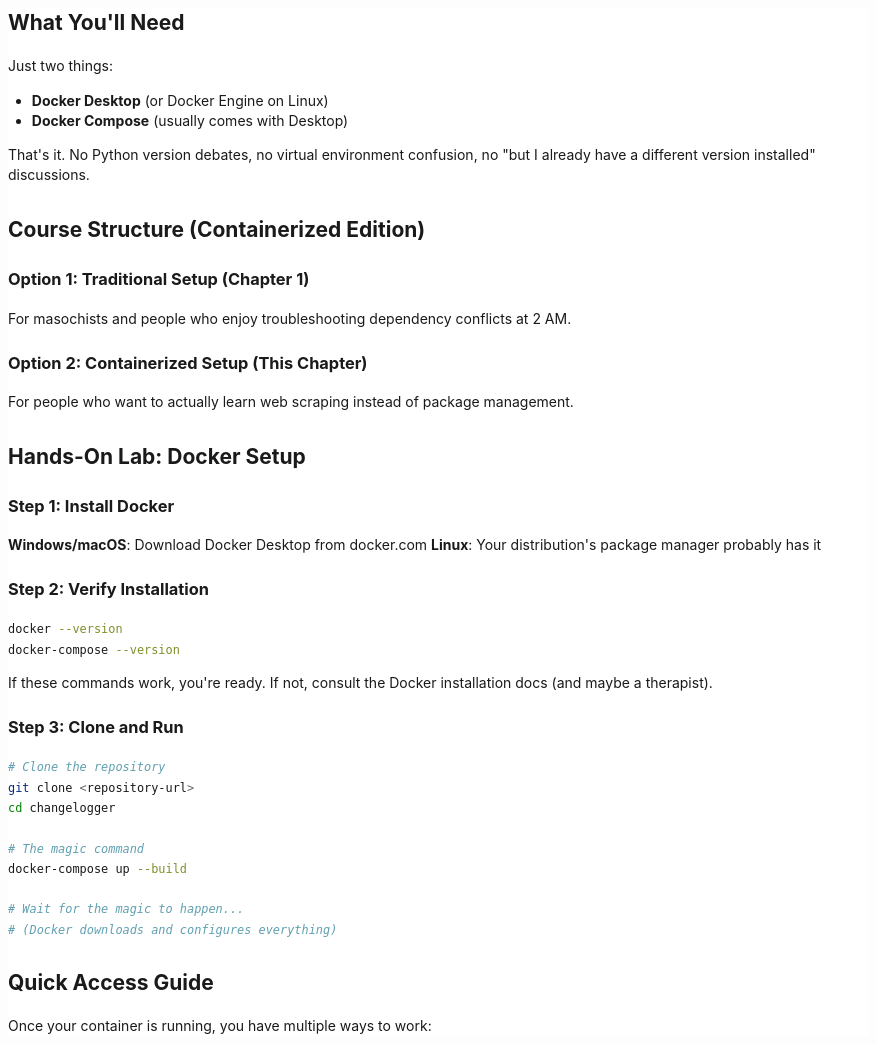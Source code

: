 ## What You'll Need

Just two things:
- **Docker Desktop** (or Docker Engine on Linux)
- **Docker Compose** (usually comes with Desktop)

That's it. No Python version debates, no virtual environment confusion, no "but I already have a different version installed" discussions.

## Course Structure (Containerized Edition)

### Option 1: Traditional Setup (Chapter 1)
For masochists and people who enjoy troubleshooting dependency conflicts at 2 AM.

### Option 2: Containerized Setup (This Chapter)
For people who want to actually learn web scraping instead of package management.

## Hands-On Lab: Docker Setup

### Step 1: Install Docker

**Windows/macOS**: Download Docker Desktop from docker.com
**Linux**: Your distribution's package manager probably has it

### Step 2: Verify Installation

```bash
docker --version
docker-compose --version
```

If these commands work, you're ready. If not, consult the Docker installation docs (and maybe a therapist).

### Step 3: Clone and Run

```bash
# Clone the repository
git clone <repository-url>
cd changelogger

# The magic command
docker-compose up --build

# Wait for the magic to happen...
# (Docker downloads and configures everything)
```

## Quick Access Guide

Once your container is running, you have multiple ways to work:
